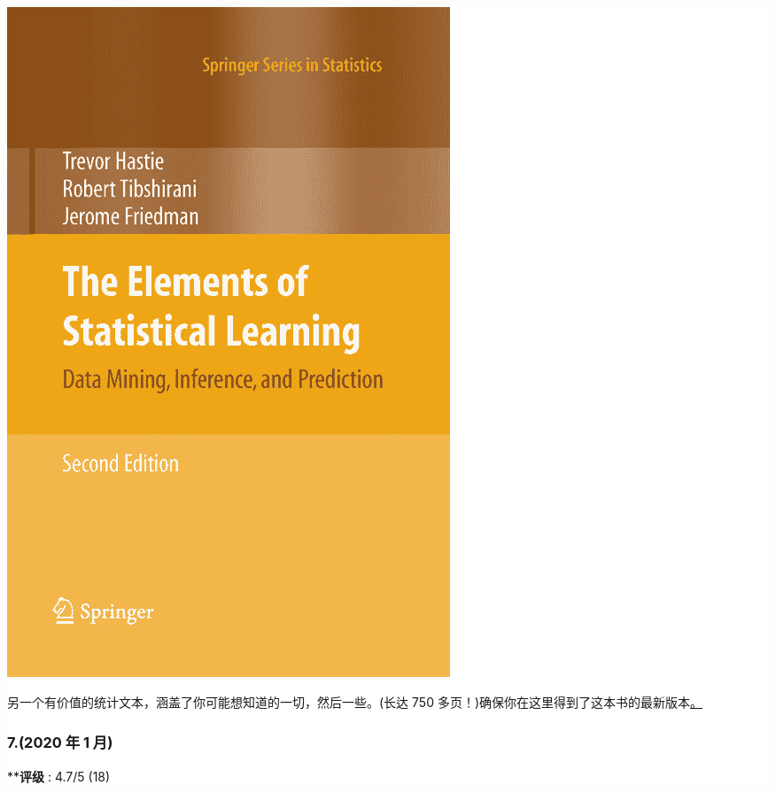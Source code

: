 ![](img/4e05826b5b93ceff563de01950100049.png)

另一个有价值的统计文本，涵盖了你可能想知道的一切，然后一些。(长达 750 多页！)确保你在这里得到了这本书的最新版本[。](https://web.stanford.edu/~hastie/ElemStatLearn/printings/ESLII_print12.pdf)

### 7.[](https://dataminingbook.info/)**(2020 年 1 月)**

 ****评级** : 4.7/5 (18)

